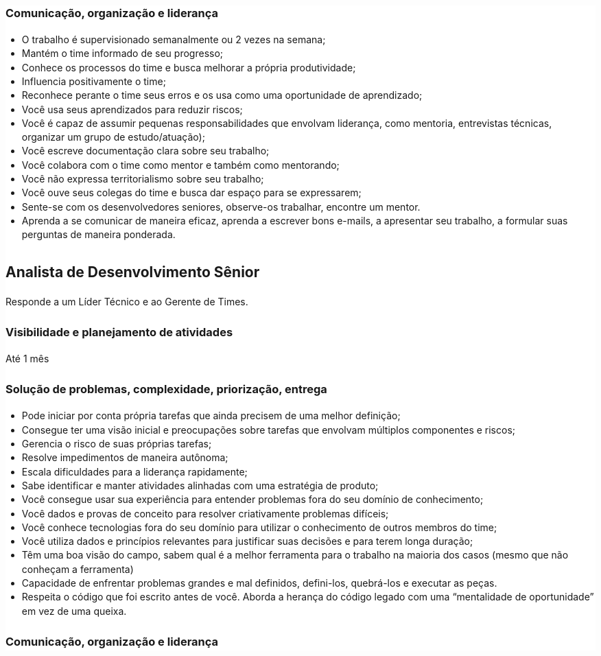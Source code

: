 ### Comunicação, organização e liderança

* O trabalho é supervisionado semanalmente ou 2 vezes na semana;
* Mantém o time informado de seu progresso;
* Conhece os processos do time e busca melhorar a própria produtividade;
* Influencia positivamente o time;
* Reconhece perante o time seus erros e os usa como uma oportunidade de aprendizado;
* Você usa seus aprendizados para reduzir riscos;
* Você é capaz de assumir pequenas responsabilidades que envolvam liderança, como mentoria, entrevistas técnicas, organizar um grupo de estudo/atuação);
* Você escreve documentação clara sobre seu trabalho;
* Você colabora com o time como mentor e também como mentorando;
* Você não expressa territorialismo sobre seu trabalho;
* Você ouve seus colegas do time e busca dar espaço para se expressarem;
* Sente-se com os desenvolvedores seniores, observe-os trabalhar, encontre um mentor.
* Aprenda a se comunicar de maneira eficaz, aprenda a escrever bons e-mails, a apresentar seu trabalho, a formular suas perguntas de maneira ponderada.

## Analista de Desenvolvimento Sênior

Responde a um Líder Técnico e ao Gerente de Times.

### Visibilidade e planejamento de atividades

Até 1 mês

### Solução de problemas, complexidade, priorização, entrega

* Pode iniciar por conta própria tarefas que ainda precisem de uma melhor definição;
* Consegue ter uma visão inicial e preocupações sobre tarefas que envolvam múltiplos componentes e riscos;
* Gerencia o risco de suas próprias tarefas;
* Resolve impedimentos de maneira autônoma;
* Escala dificuldades para a liderança rapidamente;
* Sabe identificar e manter atividades alinhadas com uma estratégia de produto;
* Você consegue usar sua experiência para entender problemas fora do seu domínio de conhecimento;
* Você dados e provas de conceito para resolver criativamente problemas difíceis;
* Você conhece tecnologias fora do seu domínio para utilizar o conhecimento de outros membros do time;
* Você utiliza dados e princípios relevantes para justificar suas decisões e para terem longa duração;
* Têm uma boa visão do campo, sabem qual é a melhor ferramenta para o trabalho na maioria dos casos (mesmo que não conheçam a ferramenta)
* Capacidade de enfrentar problemas grandes e mal definidos, defini-los, quebrá-los e executar as peças.
* Respeita o código que foi escrito antes de você. Aborda a herança do código legado com uma “mentalidade de oportunidade” em vez de uma queixa.

### Comunicação, organização e liderança
